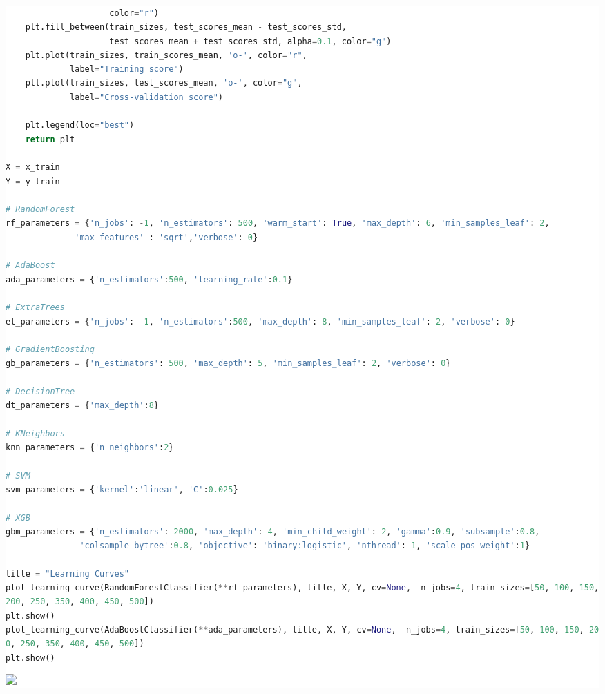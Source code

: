```python
                     color="r")
    plt.fill_between(train_sizes, test_scores_mean - test_scores_std,
                     test_scores_mean + test_scores_std, alpha=0.1, color="g")
    plt.plot(train_sizes, train_scores_mean, 'o-', color="r",
             label="Training score")
    plt.plot(train_sizes, test_scores_mean, 'o-', color="g",
             label="Cross-validation score")

    plt.legend(loc="best")
    return plt    

X = x_train
Y = y_train

# RandomForest
rf_parameters = {'n_jobs': -1, 'n_estimators': 500, 'warm_start': True, 'max_depth': 6, 'min_samples_leaf': 2, 
              'max_features' : 'sqrt','verbose': 0}

# AdaBoost
ada_parameters = {'n_estimators':500, 'learning_rate':0.1}

# ExtraTrees
et_parameters = {'n_jobs': -1, 'n_estimators':500, 'max_depth': 8, 'min_samples_leaf': 2, 'verbose': 0}

# GradientBoosting
gb_parameters = {'n_estimators': 500, 'max_depth': 5, 'min_samples_leaf': 2, 'verbose': 0}

# DecisionTree
dt_parameters = {'max_depth':8}

# KNeighbors
knn_parameters = {'n_neighbors':2}

# SVM
svm_parameters = {'kernel':'linear', 'C':0.025}

# XGB
gbm_parameters = {'n_estimators': 2000, 'max_depth': 4, 'min_child_weight': 2, 'gamma':0.9, 'subsample':0.8, 
               'colsample_bytree':0.8, 'objective': 'binary:logistic', 'nthread':-1, 'scale_pos_weight':1}     

title = "Learning Curves"
plot_learning_curve(RandomForestClassifier(**rf_parameters), title, X, Y, cv=None,  n_jobs=4, train_sizes=[50, 100, 150, 200, 250, 350, 400, 450, 500])
plt.show()
plot_learning_curve(AdaBoostClassifier(**ada_parameters), title, X, Y, cv=None,  n_jobs=4, train_sizes=[50, 100, 150, 200, 250, 350, 400, 450, 500])
plt.show()
```

![](https://pic1.zhimg.com/80/v2-bc61d3b4b1b4718012162927ec7a7a61_hd.jpg)
